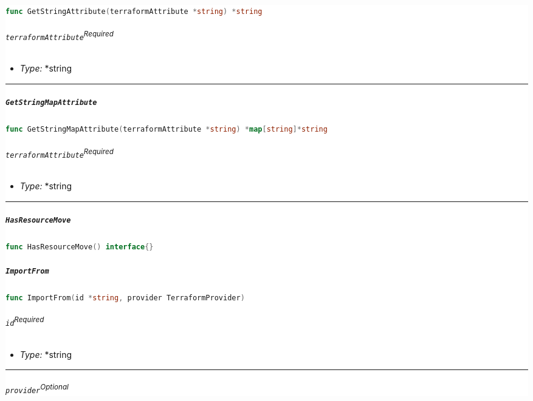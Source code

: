 ```go
func GetStringAttribute(terraformAttribute *string) *string
```

###### `terraformAttribute`<sup>Required</sup> <a name="terraformAttribute" id="@cdktf/provider-vault.identityOidcKeyAllowedClientId.IdentityOidcKeyAllowedClientId.getStringAttribute.parameter.terraformAttribute"></a>

- *Type:* *string

---

##### `GetStringMapAttribute` <a name="GetStringMapAttribute" id="@cdktf/provider-vault.identityOidcKeyAllowedClientId.IdentityOidcKeyAllowedClientId.getStringMapAttribute"></a>

```go
func GetStringMapAttribute(terraformAttribute *string) *map[string]*string
```

###### `terraformAttribute`<sup>Required</sup> <a name="terraformAttribute" id="@cdktf/provider-vault.identityOidcKeyAllowedClientId.IdentityOidcKeyAllowedClientId.getStringMapAttribute.parameter.terraformAttribute"></a>

- *Type:* *string

---

##### `HasResourceMove` <a name="HasResourceMove" id="@cdktf/provider-vault.identityOidcKeyAllowedClientId.IdentityOidcKeyAllowedClientId.hasResourceMove"></a>

```go
func HasResourceMove() interface{}
```

##### `ImportFrom` <a name="ImportFrom" id="@cdktf/provider-vault.identityOidcKeyAllowedClientId.IdentityOidcKeyAllowedClientId.importFrom"></a>

```go
func ImportFrom(id *string, provider TerraformProvider)
```

###### `id`<sup>Required</sup> <a name="id" id="@cdktf/provider-vault.identityOidcKeyAllowedClientId.IdentityOidcKeyAllowedClientId.importFrom.parameter.id"></a>

- *Type:* *string

---

###### `provider`<sup>Optional</sup> <a name="provider" id="@cdktf/provider-vault.identityOidcKeyAllowedClientId.IdentityOidcKeyAllowedClientId.importFrom.parameter.provider"></a>
